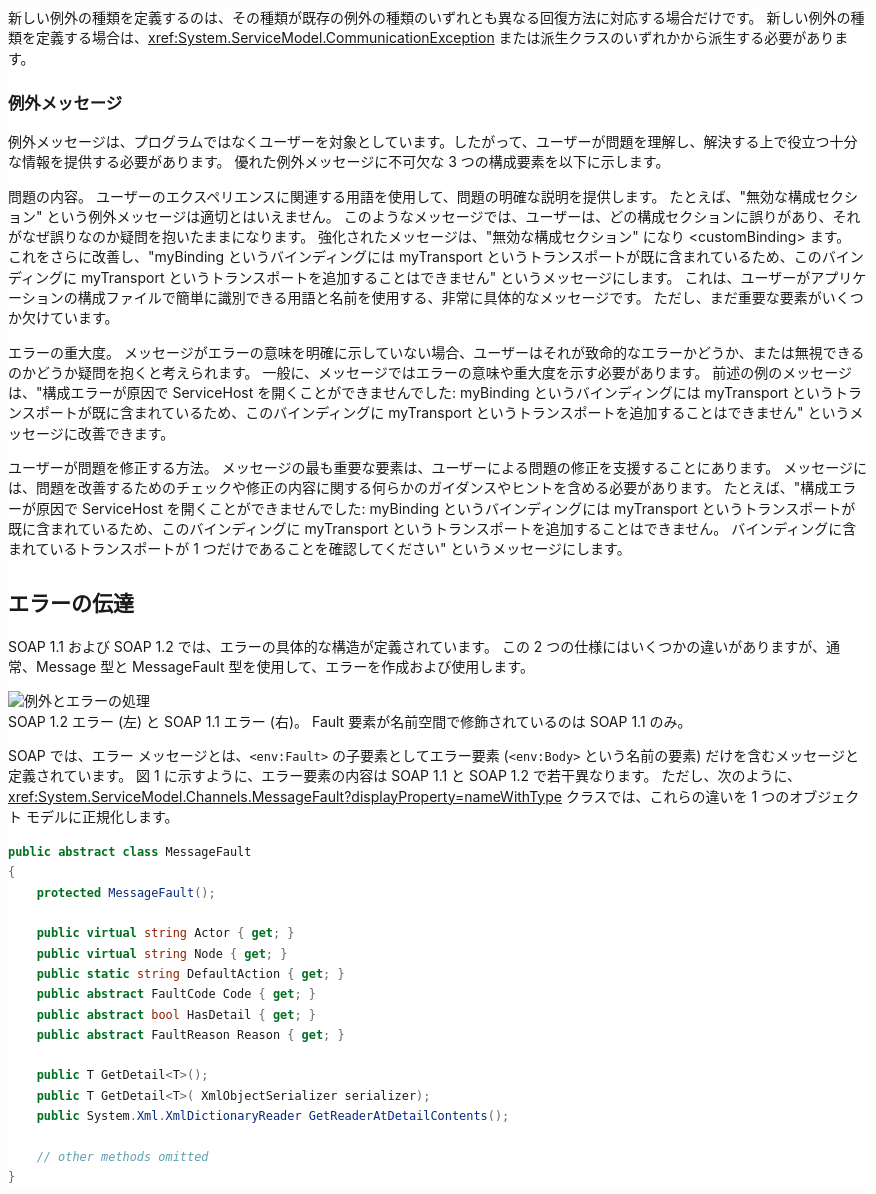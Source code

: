  新しい例外の種類を定義するのは、その種類が既存の例外の種類のいずれとも異なる回復方法に対応する場合だけです。 新しい例外の種類を定義する場合は、<xref:System.ServiceModel.CommunicationException> または派生クラスのいずれかから派生する必要があります。  
  
### <a name="exception-messages"></a>例外メッセージ  

 例外メッセージは、プログラムではなくユーザーを対象としています。したがって、ユーザーが問題を理解し、解決する上で役立つ十分な情報を提供する必要があります。 優れた例外メッセージに不可欠な 3 つの構成要素を以下に示します。  
  
 問題の内容。 ユーザーのエクスペリエンスに関連する用語を使用して、問題の明確な説明を提供します。 たとえば、"無効な構成セクション" という例外メッセージは適切とはいえません。 このようなメッセージでは、ユーザーは、どの構成セクションに誤りがあり、それがなぜ誤りなのか疑問を抱いたままになります。 強化されたメッセージは、"無効な構成セクション" になり \<customBinding> ます。 これをさらに改善し、"myBinding というバインディングには myTransport というトランスポートが既に含まれているため、このバインディングに myTransport というトランスポートを追加することはできません" というメッセージにします。 これは、ユーザーがアプリケーションの構成ファイルで簡単に識別できる用語と名前を使用する、非常に具体的なメッセージです。 ただし、まだ重要な要素がいくつか欠けています。  
  
 エラーの重大度。 メッセージがエラーの意味を明確に示していない場合、ユーザーはそれが致命的なエラーかどうか、または無視できるのかどうか疑問を抱くと考えられます。 一般に、メッセージではエラーの意味や重大度を示す必要があります。 前述の例のメッセージは、"構成エラーが原因で ServiceHost を開くことができませんでした: myBinding というバインディングには myTransport というトランスポートが既に含まれているため、このバインディングに myTransport というトランスポートを追加することはできません" というメッセージに改善できます。  
  
 ユーザーが問題を修正する方法。 メッセージの最も重要な要素は、ユーザーによる問題の修正を支援することにあります。 メッセージには、問題を改善するためのチェックや修正の内容に関する何らかのガイダンスやヒントを含める必要があります。 たとえば、"構成エラーが原因で ServiceHost を開くことができませんでした: myBinding というバインディングには myTransport というトランスポートが既に含まれているため、このバインディングに myTransport というトランスポートを追加することはできません。 バインディングに含まれているトランスポートが 1 つだけであることを確認してください" というメッセージにします。  
  
## <a name="communicating-faults"></a>エラーの伝達  

 SOAP 1.1 および SOAP 1.2 では、エラーの具体的な構造が定義されています。 この 2 つの仕様にはいくつかの違いがありますが、通常、Message 型と MessageFault 型を使用して、エラーを作成および使用します。  
  
 ![例外とエラーの処理](./media/wcfc-soap1-1andsoap1-2faultcomparisonc.gif "wcfc_SOAP1-1AndSOAP1-2FaultComparisonc")  
SOAP 1.2 エラー (左) と SOAP 1.1 エラー (右)。 Fault 要素が名前空間で修飾されているのは SOAP 1.1 のみ。  
  
 SOAP では、エラー メッセージとは、`<env:Fault>` の子要素としてエラー要素 (`<env:Body>` という名前の要素) だけを含むメッセージと定義されています。 図 1 に示すように、エラー要素の内容は SOAP 1.1 と SOAP 1.2 で若干異なります。 ただし、次のように、<xref:System.ServiceModel.Channels.MessageFault?displayProperty=nameWithType> クラスでは、これらの違いを 1 つのオブジェクト モデルに正規化します。  
  
```csharp
public abstract class MessageFault  
{  
    protected MessageFault();  
  
    public virtual string Actor { get; }  
    public virtual string Node { get; }  
    public static string DefaultAction { get; }  
    public abstract FaultCode Code { get; }  
    public abstract bool HasDetail { get; }  
    public abstract FaultReason Reason { get; }  
  
    public T GetDetail<T>();  
    public T GetDetail<T>( XmlObjectSerializer serializer);  
    public System.Xml.XmlDictionaryReader GetReaderAtDetailContents();  
  
    // other methods omitted  
}  
```  
  